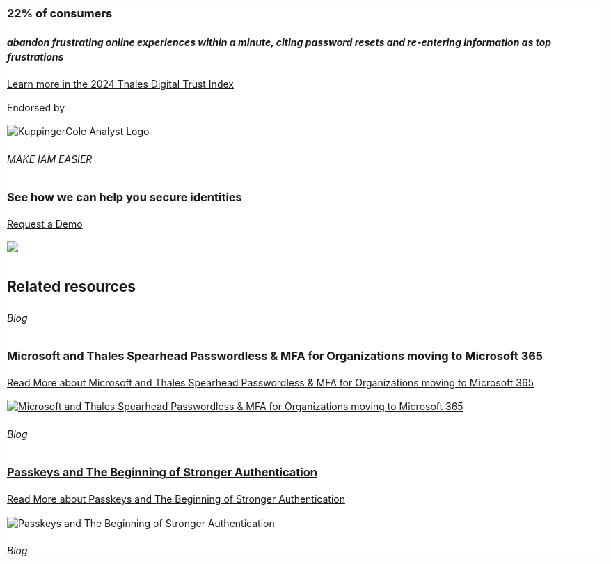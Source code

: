 ### 22% of consumers

#### _abandon frustrating online experiences within a minute, citing password resets and re-entering information as top frustrations_

[Learn more in the 2024 Thales Digital Trust Index](https://cpl.thalesgroup.com/digital-trust-index)

Endorsed by

![KuppingerCole Analyst Logo](https://cpl.thalesgroup.com/sites/default/files/content/campaigns/trust-index/kuppingercole-analysts-logo.png)

###### MAKE IAM EASIER

### See how we can help you secure identities

[Request a Demo](https://cpl.thalesgroup.com/access-management/demo-request)

[![](https://cpl.thalesgroup.com/access-management/onewelcome-identity-platform)](https://cpl.thalesgroup.com/access-management/onewelcome-identity-platform)

## Related resources

###### Blog

### [Microsoft and Thales Spearhead Passwordless & MFA for Organizations moving to Microsoft 365](https://cpl.thalesgroup.com/blog/access-management/passwordless-mfa-Solutions-for-Microsoft-365-Security)

[Read More about Microsoft and Thales Spearhead Passwordless & MFA for Organizations moving to Microsoft 365](https://cpl.thalesgroup.com/blog/access-management/passwordless-mfa-Solutions-for-Microsoft-365-Security)

[![Microsoft and Thales Spearhead Passwordless & MFA for Organizations moving to Microsoft 365](https://cpl.thalesgroup.com/sites/default/files/content/blog/social/Blog-passwordless-mfa-Solutions-for-Microsoft-365-Security-og.jpg)](https://cpl.thalesgroup.com/blog/access-management/passwordless-mfa-Solutions-for-Microsoft-365-Security)

###### Blog

### [Passkeys and The Beginning of Stronger Authentication](https://cpl.thalesgroup.com/blog/access-management/transforming-authentication-landscape-with-passkeys)

[Read More about Passkeys and The Beginning of Stronger Authentication](https://cpl.thalesgroup.com/blog/access-management/transforming-authentication-landscape-with-passkeys)

[![Passkeys and The Beginning of Stronger Authentication](https://cpl.thalesgroup.com/sites/default/files/content/blog/social/Blog-passkeys-Martinez-Feb022024.jpg)](https://cpl.thalesgroup.com/blog/access-management/transforming-authentication-landscape-with-passkeys)

###### Blog
